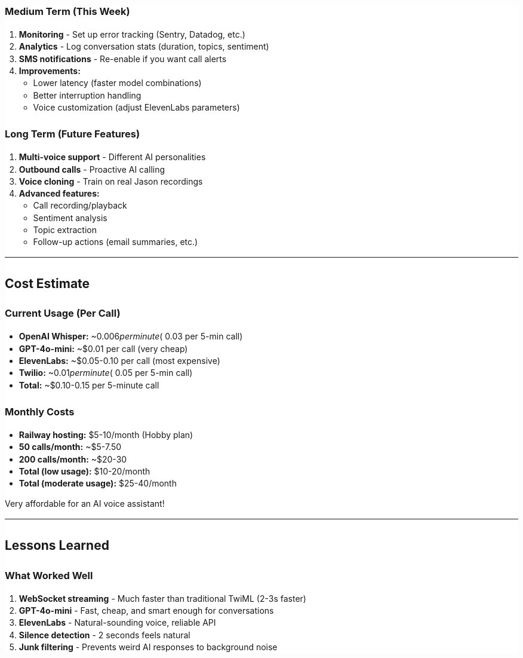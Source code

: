 ### Medium Term (This Week)
1. **Monitoring** - Set up error tracking (Sentry, Datadog, etc.)
2. **Analytics** - Log conversation stats (duration, topics, sentiment)
3. **SMS notifications** - Re-enable if you want call alerts
4. **Improvements:**
   - Lower latency (faster model combinations)
   - Better interruption handling
   - Voice customization (adjust ElevenLabs parameters)

### Long Term (Future Features)
1. **Multi-voice support** - Different AI personalities
2. **Outbound calls** - Proactive AI calling
3. **Voice cloning** - Train on real Jason recordings
4. **Advanced features:**
   - Call recording/playback
   - Sentiment analysis
   - Topic extraction
   - Follow-up actions (email summaries, etc.)

---

## Cost Estimate

### Current Usage (Per Call)
- **OpenAI Whisper:** ~$0.006 per minute (~$0.03 per 5-min call)
- **GPT-4o-mini:** ~$0.01 per call (very cheap)
- **ElevenLabs:** ~$0.05-0.10 per call (most expensive)
- **Twilio:** ~$0.01 per minute (~$0.05 per 5-min call)
- **Total:** ~$0.10-0.15 per 5-minute call

### Monthly Costs
- **Railway hosting:** $5-10/month (Hobby plan)
- **50 calls/month:** ~$5-7.50
- **200 calls/month:** ~$20-30
- **Total (low usage):** $10-20/month
- **Total (moderate usage):** $25-40/month

Very affordable for an AI voice assistant!

---

## Lessons Learned

### What Worked Well
1. **WebSocket streaming** - Much faster than traditional TwiML (2-3s faster)
2. **GPT-4o-mini** - Fast, cheap, and smart enough for conversations
3. **ElevenLabs** - Natural-sounding voice, reliable API
4. **Silence detection** - 2 seconds feels natural
5. **Junk filtering** - Prevents weird AI responses to background noise
